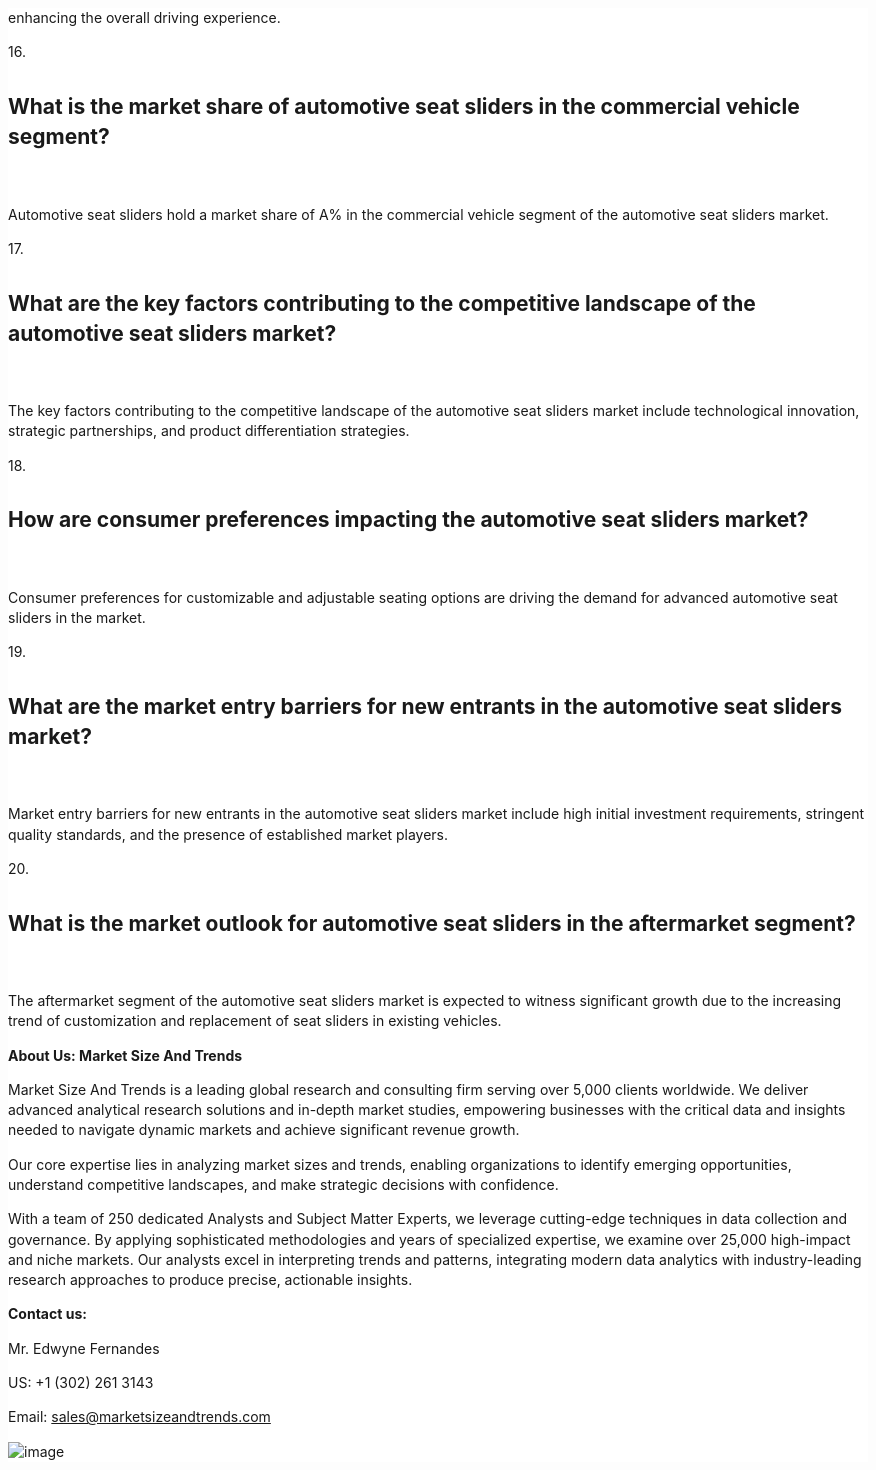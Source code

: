 enhancing the overall driving experience.</p>16. <h2> What is the market share of automotive seat sliders in the commercial vehicle segment?</h2><p>&nbsp;</p><p> Automotive seat sliders hold a market share of A% in the commercial vehicle segment of the automotive seat sliders market.</p>17. <h2> What are the key factors contributing to the competitive landscape of the automotive seat sliders market?</h2><p>&nbsp;</p><p> The key factors contributing to the competitive landscape of the automotive seat sliders market include technological innovation, strategic partnerships, and product differentiation strategies.</p>18. <h2> How are consumer preferences impacting the automotive seat sliders market?</h2><p>&nbsp;</p><p> Consumer preferences for customizable and adjustable seating options are driving the demand for advanced automotive seat sliders in the market.</p>19. <h2> What are the market entry barriers for new entrants in the automotive seat sliders market?</h2><p>&nbsp;</p><p> Market entry barriers for new entrants in the automotive seat sliders market include high initial investment requirements, stringent quality standards, and the presence of established market players.</p>20. <h2> What is the market outlook for automotive seat sliders in the aftermarket segment?</h2><p>&nbsp;</p><p> The aftermarket segment of the automotive seat sliders market is expected to witness significant growth due to the increasing trend of customization and replacement of seat sliders in existing vehicles.</p></p><p><strong>About Us:&nbsp;Market Size And Trends</strong></p><p>Market Size And Trends&nbsp;is a leading global research and consulting firm serving over 5,000 clients worldwide. We deliver advanced analytical research solutions and in-depth market studies, empowering businesses with the critical data and insights needed to navigate dynamic markets and achieve significant revenue growth.</p><p>Our core expertise lies in analyzing market sizes and trends, enabling organizations to identify emerging opportunities, understand competitive landscapes, and make strategic decisions with confidence.</p><p>With a team of 250 dedicated Analysts and Subject Matter Experts, we leverage cutting-edge techniques in data collection and governance. By applying sophisticated methodologies and years of specialized expertise, we examine over 25,000 high-impact and niche markets. Our analysts excel in interpreting trends and patterns, integrating modern data analytics with industry-leading research approaches to produce precise, actionable insights.</p><p><strong>Contact us:</strong></p><p>Mr. Edwyne Fernandes</p><p>US: +1 (302) 261 3143</p><p>Email: <a href="mailto:sales@marketsizeandtrends.com">sales@marketsizeandtrends.com</a>&nbsp;</p>
![image](https://github.com/user-attachments/assets/f84a41f2-88c0-4de4-be70-cd32a64a8795)
